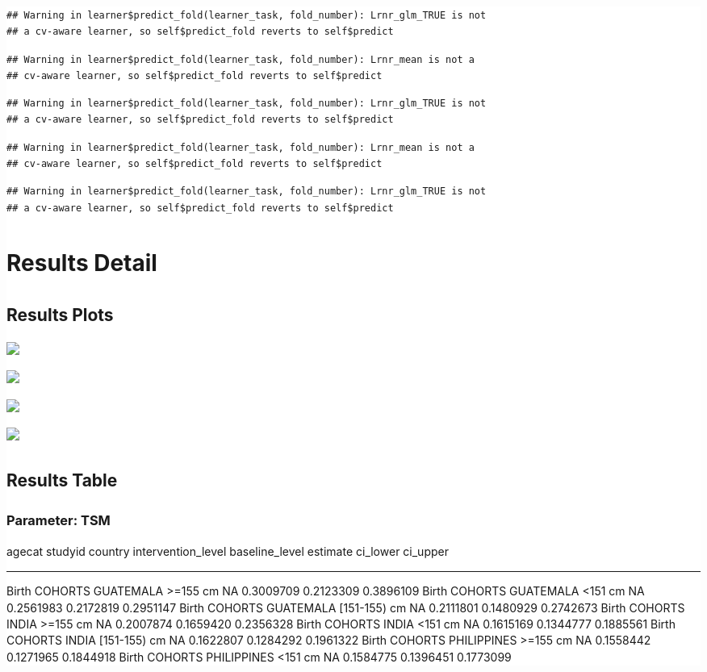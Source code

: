```
## Warning in learner$predict_fold(learner_task, fold_number): Lrnr_glm_TRUE is not
## a cv-aware learner, so self$predict_fold reverts to self$predict
```

```
## Warning in learner$predict_fold(learner_task, fold_number): Lrnr_mean is not a
## cv-aware learner, so self$predict_fold reverts to self$predict
```

```
## Warning in learner$predict_fold(learner_task, fold_number): Lrnr_glm_TRUE is not
## a cv-aware learner, so self$predict_fold reverts to self$predict
```

```
## Warning in learner$predict_fold(learner_task, fold_number): Lrnr_mean is not a
## cv-aware learner, so self$predict_fold reverts to self$predict
```

```
## Warning in learner$predict_fold(learner_task, fold_number): Lrnr_glm_TRUE is not
## a cv-aware learner, so self$predict_fold reverts to self$predict
```




# Results Detail

## Results Plots
![](/tmp/78719723-3cb8-4df3-95fe-b9800541e6ef/a77ff161-ef30-4987-ad8a-502245beeddb/REPORT_files/figure-html/plot_tsm-1.png)

![](/tmp/78719723-3cb8-4df3-95fe-b9800541e6ef/a77ff161-ef30-4987-ad8a-502245beeddb/REPORT_files/figure-html/plot_rr-1.png)



![](/tmp/78719723-3cb8-4df3-95fe-b9800541e6ef/a77ff161-ef30-4987-ad8a-502245beeddb/REPORT_files/figure-html/plot_paf-1.png)

![](/tmp/78719723-3cb8-4df3-95fe-b9800541e6ef/a77ff161-ef30-4987-ad8a-502245beeddb/REPORT_files/figure-html/plot_par-1.png)

## Results Table

### Parameter: TSM


agecat      studyid          country                        intervention_level   baseline_level     estimate    ci_lower    ci_upper
----------  ---------------  -----------------------------  -------------------  ---------------  ----------  ----------  ----------
Birth       COHORTS          GUATEMALA                      >=155 cm             NA                0.3009709   0.2123309   0.3896109
Birth       COHORTS          GUATEMALA                      <151 cm              NA                0.2561983   0.2172819   0.2951147
Birth       COHORTS          GUATEMALA                      [151-155) cm         NA                0.2111801   0.1480929   0.2742673
Birth       COHORTS          INDIA                          >=155 cm             NA                0.2007874   0.1659420   0.2356328
Birth       COHORTS          INDIA                          <151 cm              NA                0.1615169   0.1344777   0.1885561
Birth       COHORTS          INDIA                          [151-155) cm         NA                0.1622807   0.1284292   0.1961322
Birth       COHORTS          PHILIPPINES                    >=155 cm             NA                0.1558442   0.1271965   0.1844918
Birth       COHORTS          PHILIPPINES                    <151 cm              NA                0.1584775   0.1396451   0.1773099